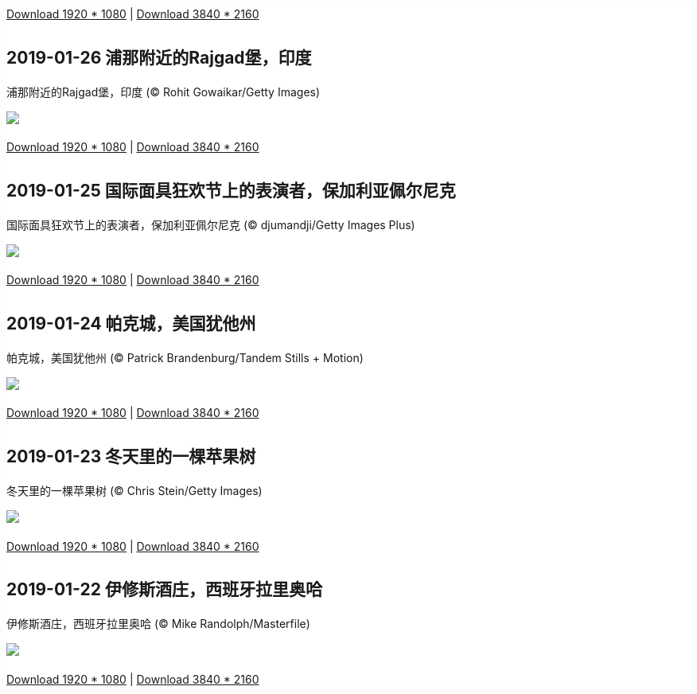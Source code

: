 [Download 1920 * 1080](https://cn.bing.com/th?id=OHR.HolocaustMemorial_ZH-CN7460471446_1920x1080.jpg&rf=LaDigue_UHD.jpg&pid=hp&w=1920&h=1080&rs=1&c=4) | [Download 3840 * 2160](https://cn.bing.com/th?id=OHR.HolocaustMemorial_ZH-CN7460471446_1920x1080.jpg&rf=LaDigue_UHD.jpg&pid=hp&w=3840&h=2160&rs=1&c=4)

## 2019-01-26 浦那附近的Rajgad堡，印度

浦那附近的Rajgad堡，印度 (© Rohit Gowaikar/Getty Images)

![](https://cn.bing.com/th?id=OHR.FortRajgad_ZH-CN7621203821_1920x1080.jpg&rf=LaDigue_UHD.jpg&pid=hp&w=1920&h=1080&rs=1&c=4)

[Download 1920 * 1080](https://cn.bing.com/th?id=OHR.FortRajgad_ZH-CN7621203821_1920x1080.jpg&rf=LaDigue_UHD.jpg&pid=hp&w=1920&h=1080&rs=1&c=4) | [Download 3840 * 2160](https://cn.bing.com/th?id=OHR.FortRajgad_ZH-CN7621203821_1920x1080.jpg&rf=LaDigue_UHD.jpg&pid=hp&w=3840&h=2160&rs=1&c=4)

## 2019-01-25 国际面具狂欢节上的表演者，保加利亚佩尔尼克

国际面具狂欢节上的表演者，保加利亚佩尔尼克 (© djumandji/Getty Images Plus)

![](https://cn.bing.com/th?id=OHR.KukeriCostume_ZH-CN7695643694_1920x1080.jpg&rf=LaDigue_UHD.jpg&pid=hp&w=1920&h=1080&rs=1&c=4)

[Download 1920 * 1080](https://cn.bing.com/th?id=OHR.KukeriCostume_ZH-CN7695643694_1920x1080.jpg&rf=LaDigue_UHD.jpg&pid=hp&w=1920&h=1080&rs=1&c=4) | [Download 3840 * 2160](https://cn.bing.com/th?id=OHR.KukeriCostume_ZH-CN7695643694_1920x1080.jpg&rf=LaDigue_UHD.jpg&pid=hp&w=3840&h=2160&rs=1&c=4)

## 2019-01-24 帕克城，美国犹他州

帕克城，美国犹他州 (© Patrick Brandenburg/Tandem Stills + Motion)

![](https://cn.bing.com/th?id=OHR.ParkCity_ZH-CN7858135089_1920x1080.jpg&rf=LaDigue_UHD.jpg&pid=hp&w=1920&h=1080&rs=1&c=4)

[Download 1920 * 1080](https://cn.bing.com/th?id=OHR.ParkCity_ZH-CN7858135089_1920x1080.jpg&rf=LaDigue_UHD.jpg&pid=hp&w=1920&h=1080&rs=1&c=4) | [Download 3840 * 2160](https://cn.bing.com/th?id=OHR.ParkCity_ZH-CN7858135089_1920x1080.jpg&rf=LaDigue_UHD.jpg&pid=hp&w=3840&h=2160&rs=1&c=4)

## 2019-01-23 冬天里的一棵苹果树

冬天里的一棵苹果树 (© Chris Stein/Getty Images)

![](https://cn.bing.com/th?id=OHR.ApfelTag_ZH-CN7906570680_1920x1080.jpg&rf=LaDigue_UHD.jpg&pid=hp&w=1920&h=1080&rs=1&c=4)

[Download 1920 * 1080](https://cn.bing.com/th?id=OHR.ApfelTag_ZH-CN7906570680_1920x1080.jpg&rf=LaDigue_UHD.jpg&pid=hp&w=1920&h=1080&rs=1&c=4) | [Download 3840 * 2160](https://cn.bing.com/th?id=OHR.ApfelTag_ZH-CN7906570680_1920x1080.jpg&rf=LaDigue_UHD.jpg&pid=hp&w=3840&h=2160&rs=1&c=4)

## 2019-01-22 伊修斯酒庄，西班牙拉里奥哈

伊修斯酒庄，西班牙拉里奥哈 (© Mike Randolph/Masterfile)

![](https://cn.bing.com/th?id=OHR.BodegasYsios_EN-AU4068043796_1920x1080.jpg&rf=LaDigue_UHD.jpg&pid=hp&w=1920&h=1080&rs=1&c=4)

[Download 1920 * 1080](https://cn.bing.com/th?id=OHR.BodegasYsios_EN-AU4068043796_1920x1080.jpg&rf=LaDigue_UHD.jpg&pid=hp&w=1920&h=1080&rs=1&c=4) | [Download 3840 * 2160](https://cn.bing.com/th?id=OHR.BodegasYsios_EN-AU4068043796_1920x1080.jpg&rf=LaDigue_UHD.jpg&pid=hp&w=3840&h=2160&rs=1&c=4)

